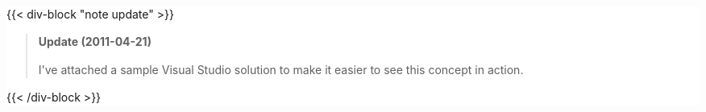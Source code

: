 ```C#
```

{{< div-block "note update" >}}

> **Update (2011-04-21)**
>
> I've attached a sample Visual Studio solution to make it easier to see this
> concept in action.

{{< /div-block >}}
